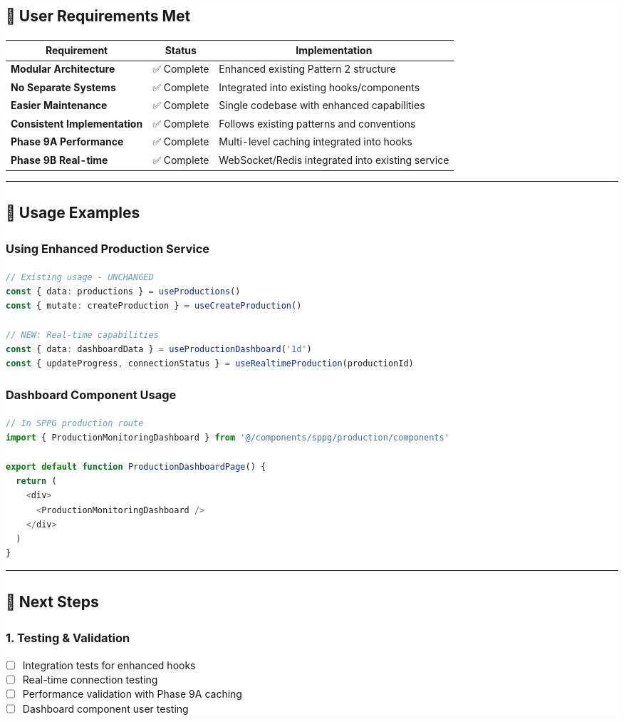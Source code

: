 
## 🎯 User Requirements Met

| Requirement | Status | Implementation |
|------------|--------|----------------|
| **Modular Architecture** | ✅ Complete | Enhanced existing Pattern 2 structure |
| **No Separate Systems** | ✅ Complete | Integrated into existing hooks/components |
| **Easier Maintenance** | ✅ Complete | Single codebase with enhanced capabilities |
| **Consistent Implementation** | ✅ Complete | Follows existing patterns and conventions |
| **Phase 9A Performance** | ✅ Complete | Multi-level caching integrated into hooks |
| **Phase 9B Real-time** | ✅ Complete | WebSocket/Redis integrated into existing service |

---

## 📝 Usage Examples

### Using Enhanced Production Service
```typescript
// Existing usage - UNCHANGED
const { data: productions } = useProductions()
const { mutate: createProduction } = useCreateProduction()

// NEW: Real-time capabilities
const { data: dashboardData } = useProductionDashboard('1d')
const { updateProgress, connectionStatus } = useRealtimeProduction(productionId)
```

### Dashboard Component Usage
```typescript
// In SPPG production route
import { ProductionMonitoringDashboard } from '@/components/sppg/production/components'

export default function ProductionDashboardPage() {
  return (
    <div>
      <ProductionMonitoringDashboard />
    </div>
  )
}
```

---

## 🚀 Next Steps

### 1. Testing & Validation
- [ ] Integration tests for enhanced hooks
- [ ] Real-time connection testing
- [ ] Performance validation with Phase 9A caching
- [ ] Dashboard component user testing
